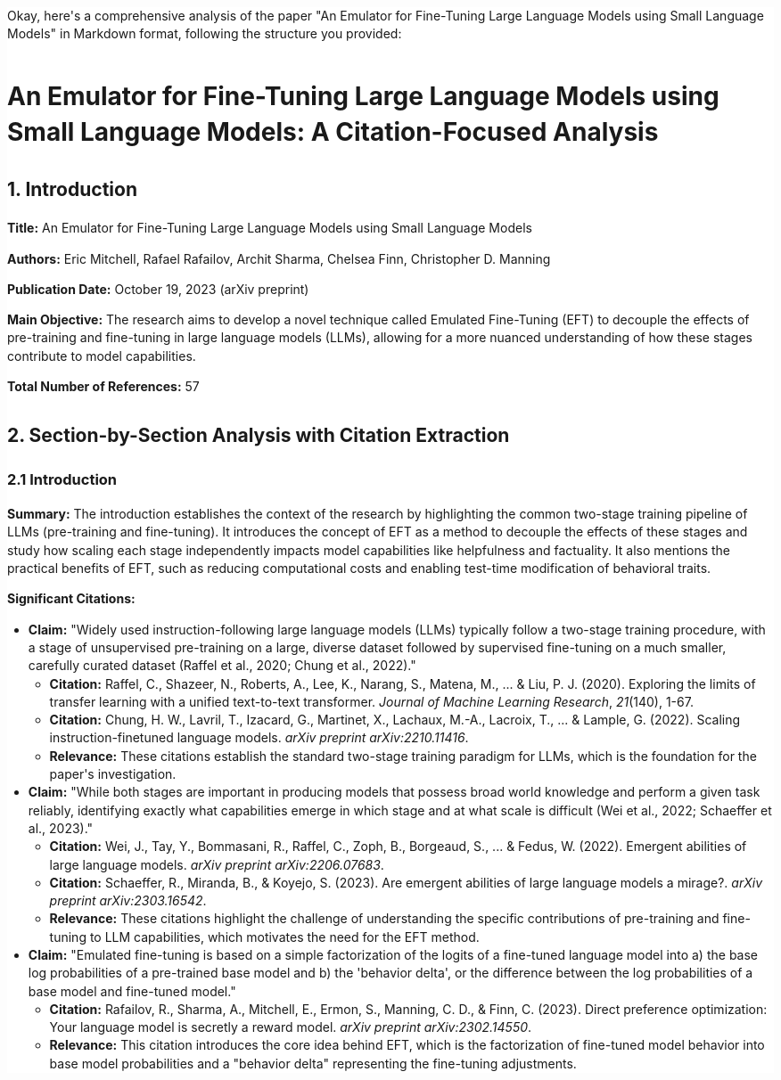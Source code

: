 Okay, here's a comprehensive analysis of the paper "An Emulator for Fine-Tuning Large Language Models using Small Language Models" in Markdown format, following the structure you provided:


# An Emulator for Fine-Tuning Large Language Models using Small Language Models: A Citation-Focused Analysis


## 1. Introduction

**Title:** An Emulator for Fine-Tuning Large Language Models using Small Language Models

**Authors:** Eric Mitchell, Rafael Rafailov, Archit Sharma, Chelsea Finn, Christopher D. Manning

**Publication Date:** October 19, 2023 (arXiv preprint)

**Main Objective:** The research aims to develop a novel technique called Emulated Fine-Tuning (EFT) to decouple the effects of pre-training and fine-tuning in large language models (LLMs), allowing for a more nuanced understanding of how these stages contribute to model capabilities.

**Total Number of References:** 57


## 2. Section-by-Section Analysis with Citation Extraction


### 2.1 Introduction

**Summary:** The introduction establishes the context of the research by highlighting the common two-stage training pipeline of LLMs (pre-training and fine-tuning). It introduces the concept of EFT as a method to decouple the effects of these stages and study how scaling each stage independently impacts model capabilities like helpfulness and factuality. It also mentions the practical benefits of EFT, such as reducing computational costs and enabling test-time modification of behavioral traits.

**Significant Citations:**

* **Claim:** "Widely used instruction-following large language models (LLMs) typically follow a two-stage training procedure, with a stage of unsupervised pre-training on a large, diverse dataset followed by supervised fine-tuning on a much smaller, carefully curated dataset (Raffel et al., 2020; Chung et al., 2022)."
    * **Citation:** Raffel, C., Shazeer, N., Roberts, A., Lee, K., Narang, S., Matena, M., ... & Liu, P. J. (2020). Exploring the limits of transfer learning with a unified text-to-text transformer. *Journal of Machine Learning Research*, *21*(140), 1-67.
    * **Citation:** Chung, H. W., Lavril, T., Izacard, G., Martinet, X., Lachaux, M.-A., Lacroix, T., ... & Lample, G. (2022). Scaling instruction-finetuned language models. *arXiv preprint arXiv:2210.11416*.
    * **Relevance:** These citations establish the standard two-stage training paradigm for LLMs, which is the foundation for the paper's investigation.
* **Claim:** "While both stages are important in producing models that possess broad world knowledge and perform a given task reliably, identifying exactly what capabilities emerge in which stage and at what scale is difficult (Wei et al., 2022; Schaeffer et al., 2023)."
    * **Citation:** Wei, J., Tay, Y., Bommasani, R., Raffel, C., Zoph, B., Borgeaud, S., ... & Fedus, W. (2022). Emergent abilities of large language models. *arXiv preprint arXiv:2206.07683*.
    * **Citation:** Schaeffer, R., Miranda, B., & Koyejo, S. (2023). Are emergent abilities of large language models a mirage?. *arXiv preprint arXiv:2303.16542*.
    * **Relevance:** These citations highlight the challenge of understanding the specific contributions of pre-training and fine-tuning to LLM capabilities, which motivates the need for the EFT method.
* **Claim:** "Emulated fine-tuning is based on a simple factorization of the logits of a fine-tuned language model into a) the base log probabilities of a pre-trained base model and b) the 'behavior delta', or the difference between the log probabilities of a base model and fine-tuned model."
    * **Citation:** Rafailov, R., Sharma, A., Mitchell, E., Ermon, S., Manning, C. D., & Finn, C. (2023). Direct preference optimization: Your language model is secretly a reward model. *arXiv preprint arXiv:2302.14550*.
    * **Relevance:** This citation introduces the core idea behind EFT, which is the factorization of fine-tuned model behavior into base model probabilities and a "behavior delta" representing the fine-tuning adjustments.
